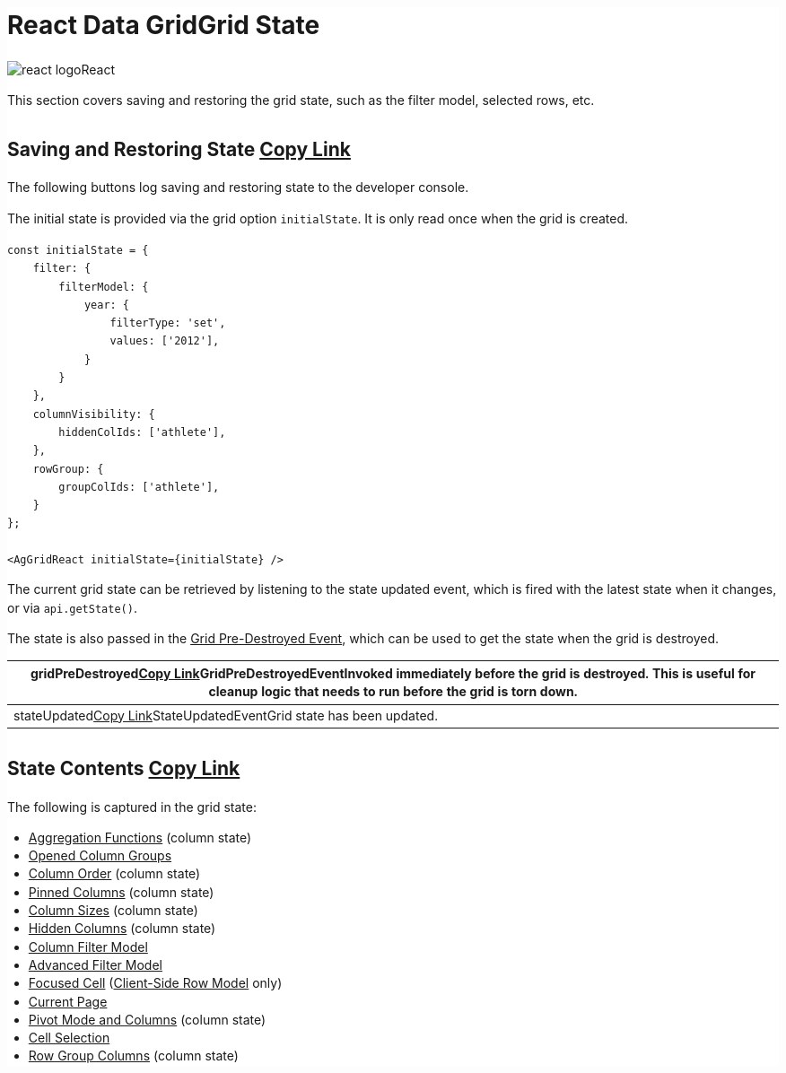 # React Data GridGrid State

![react logo](/_astro/react.CtDRhtxt.svg)React

This section covers saving and restoring the grid state, such as the filter model, selected rows, etc.

##  Saving and Restoring State [Copy Link](#saving-and-restoring-state) 

The following buttons log saving and restoring state to the developer console.

The initial state is provided via the grid option `initialState`. It is only read once when the grid is created.

```
const initialState = {
    filter: {
        filterModel: { 
            year: {
                filterType: 'set',
                values: ['2012'],
            }
        }
    },
    columnVisibility: {
        hiddenColIds: ['athlete'],
    },
    rowGroup: {
        groupColIds: ['athlete'],
    }
};

<AgGridReact initialState={initialState} />
```

The current grid state can be retrieved by listening to the state updated event, which is fired with the latest state when it changes, or via `api.getState()`.

The state is also passed in the [Grid Pre-Destroyed Event](/react-data-grid/grid-lifecycle/#grid-pre-destroyed), which can be used to get the state when the grid is destroyed.

| gridPreDestroyed[Copy Link](#reference-miscellaneous-gridPreDestroyed)GridPreDestroyedEventInvoked immediately before the grid is destroyed. This is useful for cleanup logic that needs to run before the grid is torn down. |
| ----------------------------------------------------------------------------------------------------------------------------------------------------------------------------------------------------------------------------- |
| stateUpdated[Copy Link](#reference-miscellaneous-stateUpdated)StateUpdatedEventGrid state has been updated.                                                                                                                   |

##  State Contents [Copy Link](#state-contents) 

The following is captured in the grid state:

* [Aggregation Functions](/react-data-grid/aggregation/) (column state)
* [Opened Column Groups](/react-data-grid/column-groups/)
* [Column Order](/react-data-grid/column-moving/) (column state)
* [Pinned Columns](/react-data-grid/column-pinning/) (column state)
* [Column Sizes](/react-data-grid/column-sizing/) (column state)
* [Hidden Columns](/react-data-grid/column-properties/#reference-display-hide) (column state)
* [Column Filter Model](/react-data-grid/filtering/)
* [Advanced Filter Model](/react-data-grid/filter-advanced/#filter-model--api)
* [Focused Cell](/react-data-grid/keyboard-navigation/) ([Client-Side Row Model](/react-data-grid/row-models/) only)
* [Current Page](/react-data-grid/row-pagination/)
* [Pivot Mode and Columns](/react-data-grid/pivoting/) (column state)
* [Cell Selection](/react-data-grid/cell-selection/)
* [Row Group Columns](/react-data-grid/grouping/) (column state)
